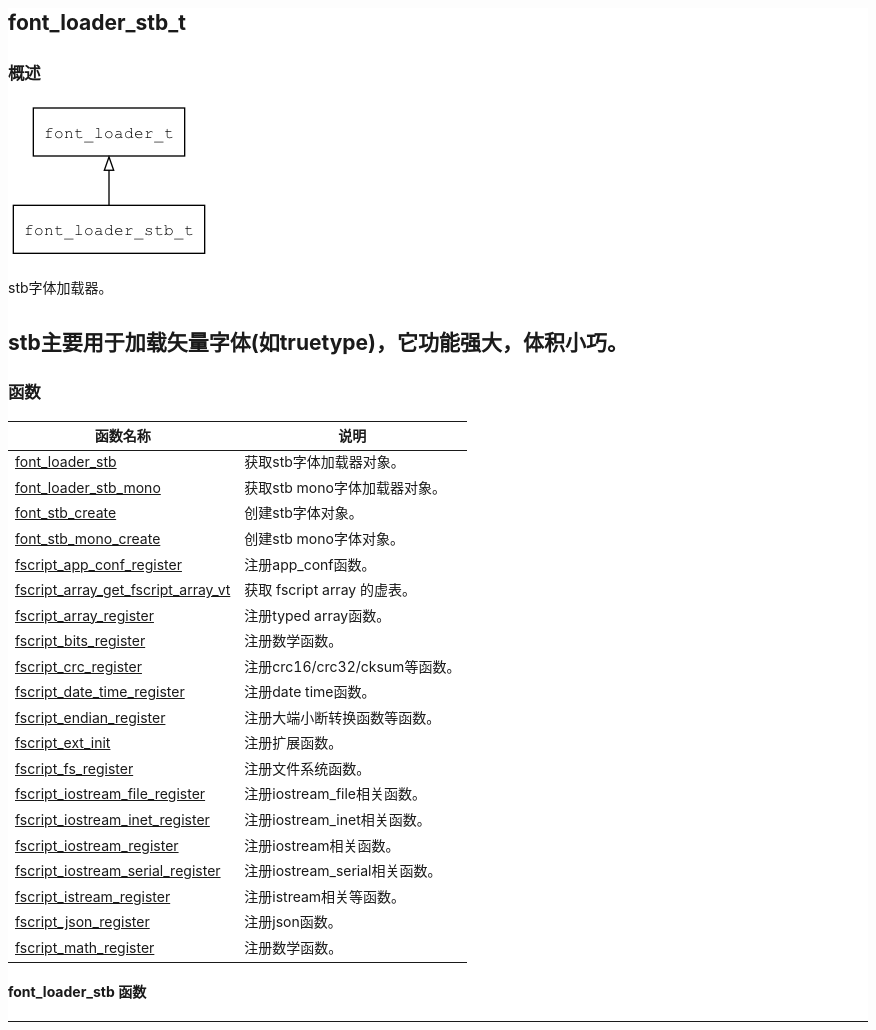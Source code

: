 ## font\_loader\_stb\_t
### 概述
![image](images/font_loader_stb_t_0.png)

stb字体加载器。

stb主要用于加载矢量字体(如truetype)，它功能强大，体积小巧。
----------------------------------
### 函数
<p id="font_loader_stb_t_methods">

| 函数名称 | 说明 | 
| -------- | ------------ | 
| <a href="#font_loader_stb_t_font_loader_stb">font\_loader\_stb</a> | 获取stb字体加载器对象。 |
| <a href="#font_loader_stb_t_font_loader_stb_mono">font\_loader\_stb\_mono</a> | 获取stb mono字体加载器对象。 |
| <a href="#font_loader_stb_t_font_stb_create">font\_stb\_create</a> | 创建stb字体对象。 |
| <a href="#font_loader_stb_t_font_stb_mono_create">font\_stb\_mono\_create</a> | 创建stb mono字体对象。 |
| <a href="#font_loader_stb_t_fscript_app_conf_register">fscript\_app\_conf\_register</a> | 注册app_conf函数。 |
| <a href="#font_loader_stb_t_fscript_array_get_fscript_array_vt">fscript\_array\_get\_fscript\_array\_vt</a> | 获取 fscript array 的虚表。 |
| <a href="#font_loader_stb_t_fscript_array_register">fscript\_array\_register</a> | 注册typed array函数。 |
| <a href="#font_loader_stb_t_fscript_bits_register">fscript\_bits\_register</a> | 注册数学函数。 |
| <a href="#font_loader_stb_t_fscript_crc_register">fscript\_crc\_register</a> | 注册crc16/crc32/cksum等函数。 |
| <a href="#font_loader_stb_t_fscript_date_time_register">fscript\_date\_time\_register</a> | 注册date time函数。 |
| <a href="#font_loader_stb_t_fscript_endian_register">fscript\_endian\_register</a> | 注册大端小断转换函数等函数。 |
| <a href="#font_loader_stb_t_fscript_ext_init">fscript\_ext\_init</a> | 注册扩展函数。 |
| <a href="#font_loader_stb_t_fscript_fs_register">fscript\_fs\_register</a> | 注册文件系统函数。 |
| <a href="#font_loader_stb_t_fscript_iostream_file_register">fscript\_iostream\_file\_register</a> | 注册iostream_file相关函数。 |
| <a href="#font_loader_stb_t_fscript_iostream_inet_register">fscript\_iostream\_inet\_register</a> | 注册iostream_inet相关函数。 |
| <a href="#font_loader_stb_t_fscript_iostream_register">fscript\_iostream\_register</a> | 注册iostream相关函数。 |
| <a href="#font_loader_stb_t_fscript_iostream_serial_register">fscript\_iostream\_serial\_register</a> | 注册iostream_serial相关函数。 |
| <a href="#font_loader_stb_t_fscript_istream_register">fscript\_istream\_register</a> | 注册istream相关等函数。 |
| <a href="#font_loader_stb_t_fscript_json_register">fscript\_json\_register</a> | 注册json函数。 |
| <a href="#font_loader_stb_t_fscript_math_register">fscript\_math\_register</a> | 注册数学函数。 |
#### font\_loader\_stb 函数
-----------------------
